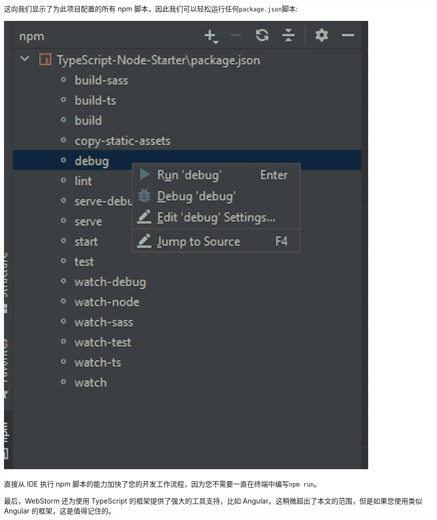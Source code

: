 这向我们显示了为此项目配置的所有 npm 脚本，因此我们可以轻松运行任何`package.json`脚本:

![Begin Debugging Package JSON](img/bd220ca84b138312b7c244f51002d44a.png)

直接从 IDE 执行 npm 脚本的能力加快了您的开发工作流程，因为您不需要一直在终端中编写`npm run`。

最后，WebStorm 还为使用 TypeScript 的框架提供了强大的工具支持，比如 Angular。这稍微超出了本文的范围，但是如果您使用类似 Angular 的框架，这是值得记住的。
